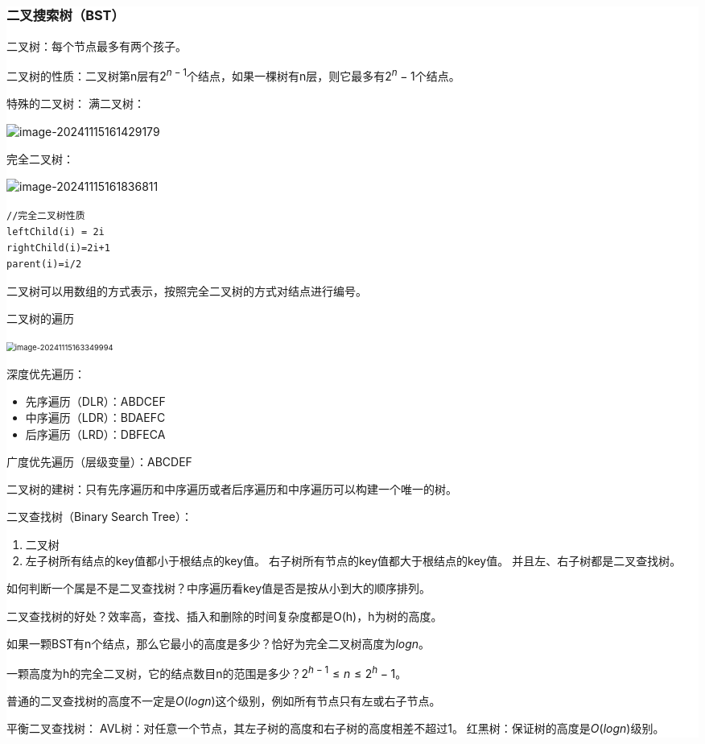 
### 二叉搜索树（BST）

二叉树：每个节点最多有两个孩子。

二叉树的性质：二叉树第n层有$2^{n-1}$个结点，如果一棵树有n层，则它最多有$2^n-1$个结点。

特殊的二叉树：
满二叉树：

<img src="./C和Linux.assets/image-20241115161429179.png" alt="image-20241115161429179"  />

完全二叉树：

<img src="./C和Linux.assets/image-20241115161836811.png" alt="image-20241115161836811"  />

~~~
//完全二叉树性质
leftChild(i) = 2i
rightChild(i)=2i+1
parent(i)=i/2
~~~

二叉树可以用数组的方式表示，按照完全二叉树的方式对结点进行编号。

二叉树的遍历

<img src="./C和Linux.assets/image-20241115163349994.png" alt="image-20241115163349994" style="zoom: 67%;" />

深度优先遍历：

- 先序遍历（DLR）：ABDCEF
- 中序遍历（LDR）：BDAEFC
- 后序遍历（LRD）：DBFECA

广度优先遍历（层级变量）：ABCDEF

二叉树的建树：只有先序遍历和中序遍历或者后序遍历和中序遍历可以构建一个唯一的树。

二叉查找树（Binary Search Tree）：

1. 二叉树
2. 左子树所有结点的key值都小于根结点的key值。
   右子树所有节点的key值都大于根结点的key值。
   并且左、右子树都是二叉查找树。

如何判断一个属是不是二叉查找树？中序遍历看key值是否是按从小到大的顺序排列。

二叉查找树的好处？效率高，查找、插入和删除的时间复杂度都是O(h)，h为树的高度。

如果一颗BST有n个结点，那么它最小的高度是多少？恰好为完全二叉树高度为$logn$。

一颗高度为h的完全二叉树，它的结点数目n的范围是多少？$2^{h-1}\le n\le2^{h}-1$。

普通的二叉查找树的高度不一定是$O(logn)$这个级别，例如所有节点只有左或右子节点。

平衡二叉查找树：
AVL树：对任意一个节点，其左子树的高度和右子树的高度相差不超过1。
红黑树：保证树的高度是$O(logn)$级别。
